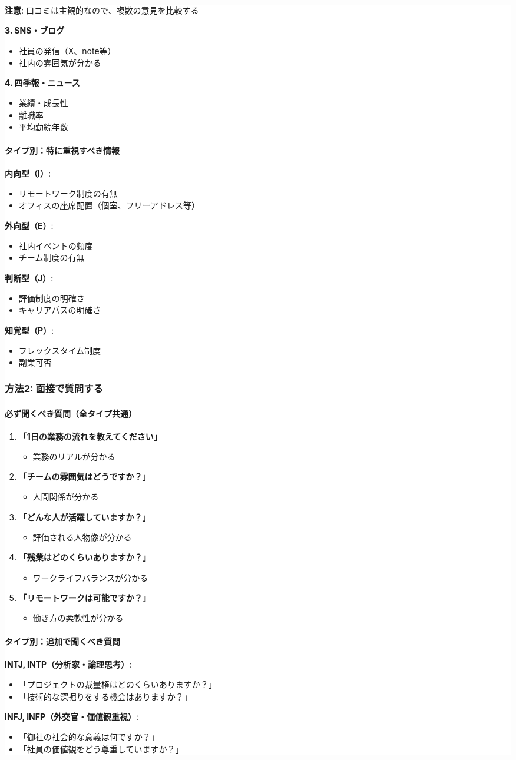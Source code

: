 **注意**: 口コミは主観的なので、複数の意見を比較する

**3. SNS・ブログ**
- 社員の発信（X、note等）
- 社内の雰囲気が分かる

**4. 四季報・ニュース**
- 業績・成長性
- 離職率
- 平均勤続年数

#### タイプ別：特に重視すべき情報

**内向型（I）**:
- リモートワーク制度の有無
- オフィスの座席配置（個室、フリーアドレス等）

**外向型（E）**:
- 社内イベントの頻度
- チーム制度の有無

**判断型（J）**:
- 評価制度の明確さ
- キャリアパスの明確さ

**知覚型（P）**:
- フレックスタイム制度
- 副業可否

### 方法2: 面接で質問する

#### 必ず聞くべき質問（全タイプ共通）

1. **「1日の業務の流れを教えてください」**
   - 業務のリアルが分かる

2. **「チームの雰囲気はどうですか？」**
   - 人間関係が分かる

3. **「どんな人が活躍していますか？」**
   - 評価される人物像が分かる

4. **「残業はどのくらいありますか？」**
   - ワークライフバランスが分かる

5. **「リモートワークは可能ですか？」**
   - 働き方の柔軟性が分かる

#### タイプ別：追加で聞くべき質問

**INTJ, INTP（分析家・論理思考）**:
- 「プロジェクトの裁量権はどのくらいありますか？」
- 「技術的な深掘りをする機会はありますか？」

**INFJ, INFP（外交官・価値観重視）**:
- 「御社の社会的な意義は何ですか？」
- 「社員の価値観をどう尊重していますか？」
